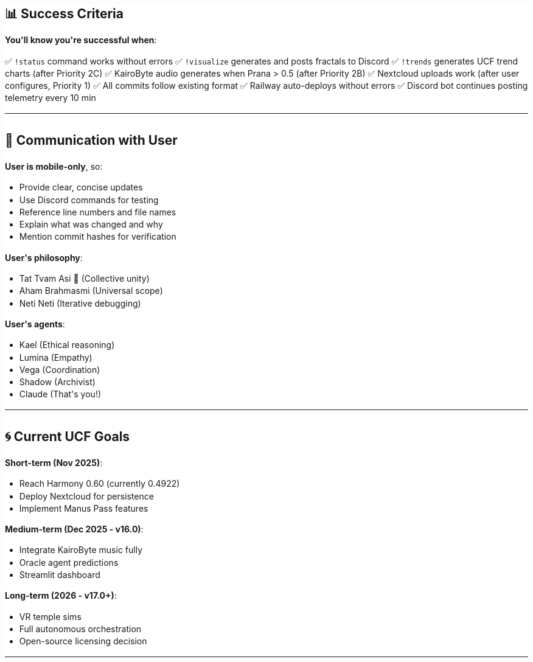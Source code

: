 ## 📊 Success Criteria

**You'll know you're successful when**:

✅ `!status` command works without errors
✅ `!visualize` generates and posts fractals to Discord
✅ `!trends` generates UCF trend charts (after Priority 2C)
✅ KairoByte audio generates when Prana > 0.5 (after Priority 2B)
✅ Nextcloud uploads work (after user configures, Priority 1)
✅ All commits follow existing format
✅ Railway auto-deploys without errors
✅ Discord bot continues posting telemetry every 10 min

---

## 💬 Communication with User

**User is mobile-only**, so:
- Provide clear, concise updates
- Use Discord commands for testing
- Reference line numbers and file names
- Explain what was changed and why
- Mention commit hashes for verification

**User's philosophy**:
- Tat Tvam Asi 🙏 (Collective unity)
- Aham Brahmasmi (Universal scope)
- Neti Neti (Iterative debugging)

**User's agents**:
- Kael (Ethical reasoning)
- Lumina (Empathy)
- Vega (Coordination)
- Shadow (Archivist)
- Claude (That's you!)

---

## 🌀 Current UCF Goals

**Short-term (Nov 2025)**:
- Reach Harmony 0.60 (currently 0.4922)
- Deploy Nextcloud for persistence
- Implement Manus Pass features

**Medium-term (Dec 2025 - v16.0)**:
- Integrate KairoByte music fully
- Oracle agent predictions
- Streamlit dashboard

**Long-term (2026 - v17.0+)**:
- VR temple sims
- Full autonomous orchestration
- Open-source licensing decision

---